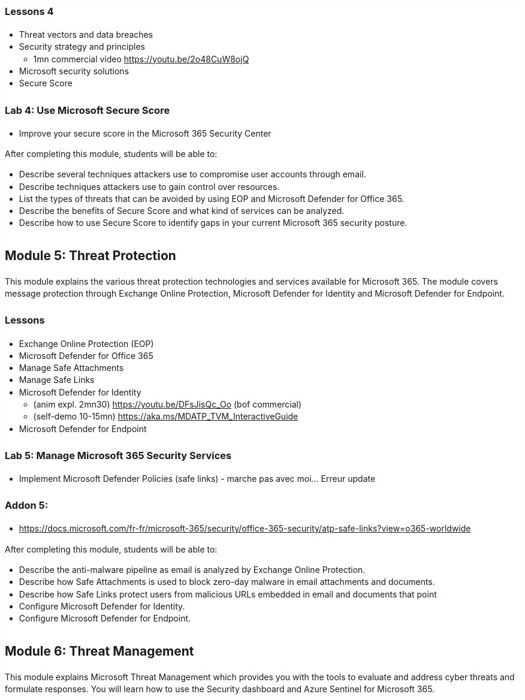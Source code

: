 ### Lessons 4
* Threat vectors and data breaches
* Security strategy and principles
  * 1mn commercial video https://youtu.be/2o48CuW8ojQ
* Microsoft security solutions
* Secure Score

### Lab 4: Use Microsoft Secure Score
* Improve your secure score in the Microsoft 365 Security Center

After completing this module, students will be able to:
* Describe several techniques attackers use to compromise user accounts through email.
* Describe techniques attackers use to gain control over resources.
* List the types of threats that can be avoided by using EOP and Microsoft Defender for Office 365.
* Describe the benefits of Secure Score and what kind of services can be analyzed.
* Describe how to use Secure Score to identify gaps in your current Microsoft 365 security posture.

## Module 5: Threat Protection
This module explains the various threat protection technologies and services available for Microsoft 365. The module covers message protection through Exchange Online Protection, Microsoft Defender for Identity and Microsoft Defender for Endpoint.

### Lessons
* Exchange Online Protection (EOP)
* Microsoft Defender for Office 365
* Manage Safe Attachments
* Manage Safe Links
* Microsoft Defender for Identity
  * (anim expl. 2mn30) https://youtu.be/DFsJisQc_Oo (bof commercial)
  * (self-demo 10-15mn) https://aka.ms/MDATP_TVM_InteractiveGuide
* Microsoft Defender for Endpoint

### Lab 5: Manage Microsoft 365 Security Services
* Implement Microsoft Defender Policies (safe links) - marche pas avec moi... Erreur update

### Addon 5:
* https://docs.microsoft.com/fr-fr/microsoft-365/security/office-365-security/atp-safe-links?view=o365-worldwide

After completing this module, students will be able to:
* Describe the anti-malware pipeline as email is analyzed by Exchange Online Protection.
* Describe how Safe Attachments is used to block zero-day malware in email attachments and documents.
* Describe how Safe Links protect users from malicious URLs embedded in email and documents that point
* Configure Microsoft Defender for Identity.
* Configure Microsoft Defender for Endpoint.

## Module 6: Threat Management
This module explains Microsoft Threat Management which provides you with the tools to evaluate and address cyber threats and formulate responses. You will learn how to use the Security dashboard and Azure Sentinel for Microsoft 365.
